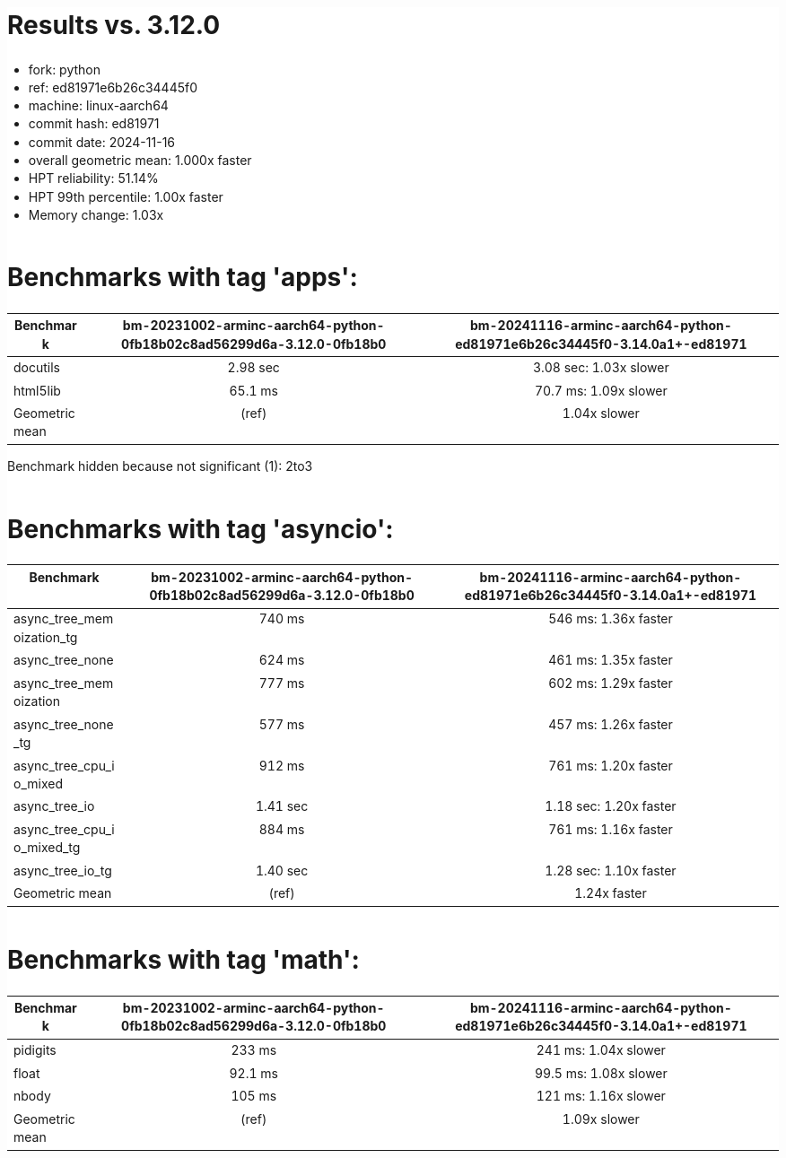 # Results vs. 3.12.0

- fork: python
- ref: ed81971e6b26c34445f0
- machine: linux-aarch64
- commit hash: ed81971
- commit date: 2024-11-16
- overall geometric mean: 1.000x faster
- HPT reliability: 51.14%
- HPT 99th percentile: 1.00x faster
- Memory change: 1.03x

Benchmarks with tag 'apps':
===========================

| Benchmark      | bm-20231002-arminc-aarch64-python-0fb18b02c8ad56299d6a-3.12.0-0fb18b0 | bm-20241116-arminc-aarch64-python-ed81971e6b26c34445f0-3.14.0a1+-ed81971 |
|----------------|:---------------------------------------------------------------------:|:------------------------------------------------------------------------:|
| docutils       | 2.98 sec                                                              | 3.08 sec: 1.03x slower                                                   |
| html5lib       | 65.1 ms                                                               | 70.7 ms: 1.09x slower                                                    |
| Geometric mean | (ref)                                                                 | 1.04x slower                                                             |

Benchmark hidden because not significant (1): 2to3

Benchmarks with tag 'asyncio':
==============================

| Benchmark                  | bm-20231002-arminc-aarch64-python-0fb18b02c8ad56299d6a-3.12.0-0fb18b0 | bm-20241116-arminc-aarch64-python-ed81971e6b26c34445f0-3.14.0a1+-ed81971 |
|----------------------------|:---------------------------------------------------------------------:|:------------------------------------------------------------------------:|
| async_tree_memoization_tg  | 740 ms                                                                | 546 ms: 1.36x faster                                                     |
| async_tree_none            | 624 ms                                                                | 461 ms: 1.35x faster                                                     |
| async_tree_memoization     | 777 ms                                                                | 602 ms: 1.29x faster                                                     |
| async_tree_none_tg         | 577 ms                                                                | 457 ms: 1.26x faster                                                     |
| async_tree_cpu_io_mixed    | 912 ms                                                                | 761 ms: 1.20x faster                                                     |
| async_tree_io              | 1.41 sec                                                              | 1.18 sec: 1.20x faster                                                   |
| async_tree_cpu_io_mixed_tg | 884 ms                                                                | 761 ms: 1.16x faster                                                     |
| async_tree_io_tg           | 1.40 sec                                                              | 1.28 sec: 1.10x faster                                                   |
| Geometric mean             | (ref)                                                                 | 1.24x faster                                                             |

Benchmarks with tag 'math':
===========================

| Benchmark      | bm-20231002-arminc-aarch64-python-0fb18b02c8ad56299d6a-3.12.0-0fb18b0 | bm-20241116-arminc-aarch64-python-ed81971e6b26c34445f0-3.14.0a1+-ed81971 |
|----------------|:---------------------------------------------------------------------:|:------------------------------------------------------------------------:|
| pidigits       | 233 ms                                                                | 241 ms: 1.04x slower                                                     |
| float          | 92.1 ms                                                               | 99.5 ms: 1.08x slower                                                    |
| nbody          | 105 ms                                                                | 121 ms: 1.16x slower                                                     |
| Geometric mean | (ref)                                                                 | 1.09x slower                                                             |
